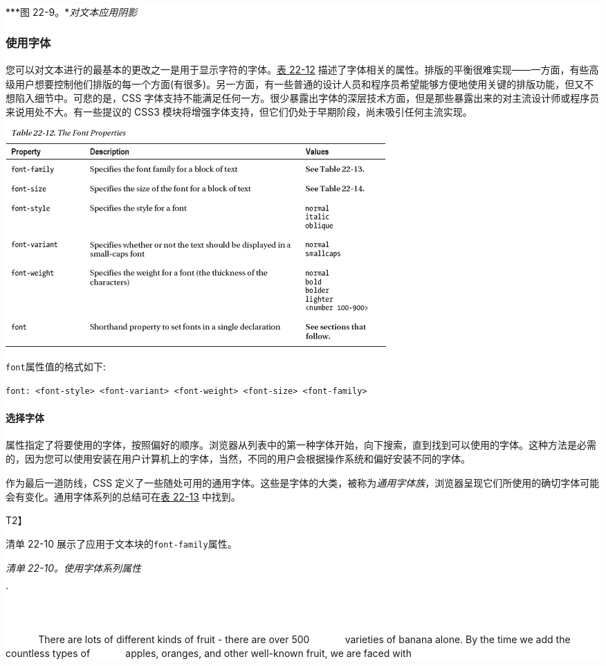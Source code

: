 ***图 22-9。**对文本应用阴影*

### 使用字体

您可以对文本进行的最基本的更改之一是用于显示字符的字体。[表 22-12](#tab_22_12) 描述了字体相关的属性。排版的平衡很难实现——一方面，有些高级用户想要控制他们排版的每一个方面(有很多)。另一方面，有一些普通的设计人员和程序员希望能够方便地使用关键的排版功能，但又不想陷入细节中。可悲的是，CSS 字体支持不能满足任何一方。很少暴露出字体的深层技术方面，但是那些暴露出来的对主流设计师或程序员来说用处不大。有一些提议的 CSS3 模块将增强字体支持，但它们仍处于早期阶段，尚未吸引任何主流实现。

![Image](img/t2212.jpg)

`font`属性值的格式如下:

`font: <font-style> <font-variant> <font-weight> <font-size> <font-family>`

#### 选择字体

属性指定了将要使用的字体，按照偏好的顺序。浏览器从列表中的第一种字体开始，向下搜索，直到找到可以使用的字体。这种方法是必需的，因为您可以使用安装在用户计算机上的字体，当然，不同的用户会根据操作系统和偏好安装不同的字体。

作为最后一道防线，CSS 定义了一些随处可用的通用字体。这些是字体的大类，被称为*通用字体族*，浏览器呈现它们所使用的确切字体可能会有变化。通用字体系列的总结可在[表 22-13](#tab_22_13) 中找到。

T2】

清单 22-10 展示了应用于文本块的`font-family`属性。

*清单 22-10。使用字体系列属性*

`<!DOCTYPE HTML>
<html>
    <head>
        <title>Example</title>
        <meta name="author" content="Adam Freeman"/>
        <meta name="description" content="A simple example"/>
        <link rel="shortcut icon" href="favicon.ico" type="image/x-icon" />
        <style>
            p {
                padding: 5px;
                border: medium double black;
                background-color: lightgrey;
                margin: 2px;
                float: left;
                **font-family: "HelveticaNeue Condensed", monospace;**
            }
        </style>
    </head>
    <body>
        <p>
            There are lots of different kinds of fruit - there are over 500
            varieties of banana alone. By the time we add the countless types of
            apples, oranges, and other well-known fruit, we are faced with